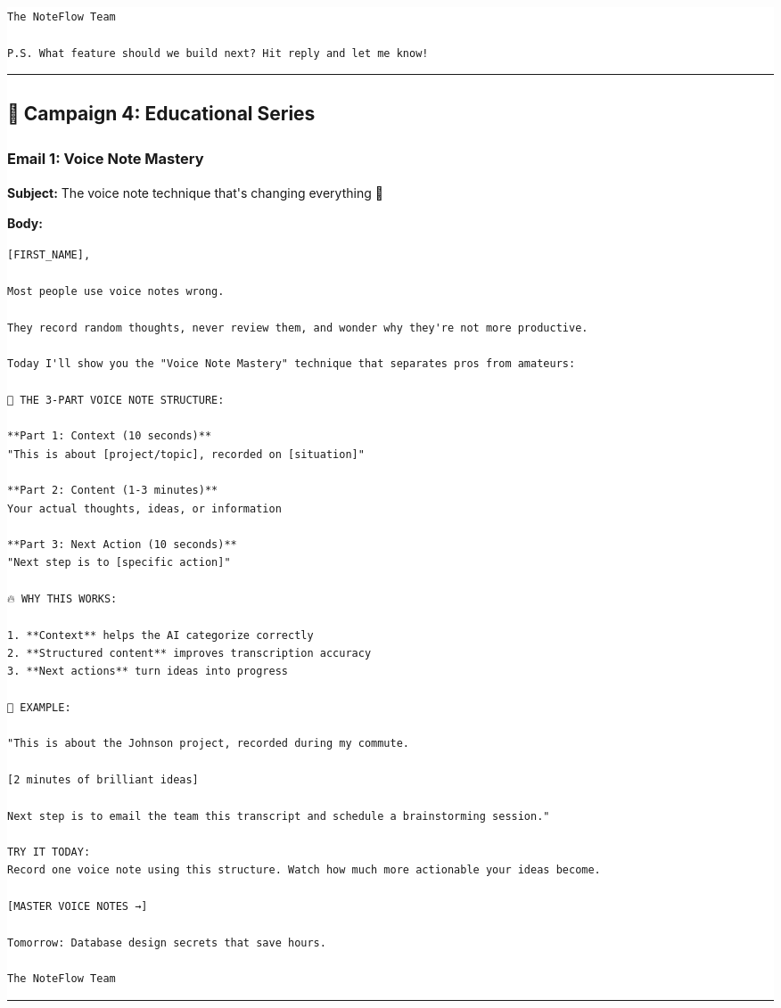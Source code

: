 ```
The NoteFlow Team

P.S. What feature should we build next? Hit reply and let me know!
```

---

## 🎯 **Campaign 4: Educational Series**

### **Email 1: Voice Note Mastery**
**Subject:** The voice note technique that's changing everything 🎤

**Body:**
```
[FIRST_NAME],

Most people use voice notes wrong.

They record random thoughts, never review them, and wonder why they're not more productive.

Today I'll show you the "Voice Note Mastery" technique that separates pros from amateurs:

🎯 THE 3-PART VOICE NOTE STRUCTURE:

**Part 1: Context (10 seconds)**
"This is about [project/topic], recorded on [situation]"

**Part 2: Content (1-3 minutes)**  
Your actual thoughts, ideas, or information

**Part 3: Next Action (10 seconds)**
"Next step is to [specific action]"

🔥 WHY THIS WORKS:

1. **Context** helps the AI categorize correctly
2. **Structured content** improves transcription accuracy  
3. **Next actions** turn ideas into progress

🎯 EXAMPLE:

"This is about the Johnson project, recorded during my commute. 

[2 minutes of brilliant ideas]

Next step is to email the team this transcript and schedule a brainstorming session."

TRY IT TODAY:
Record one voice note using this structure. Watch how much more actionable your ideas become.

[MASTER VOICE NOTES →]

Tomorrow: Database design secrets that save hours.

The NoteFlow Team
```

---